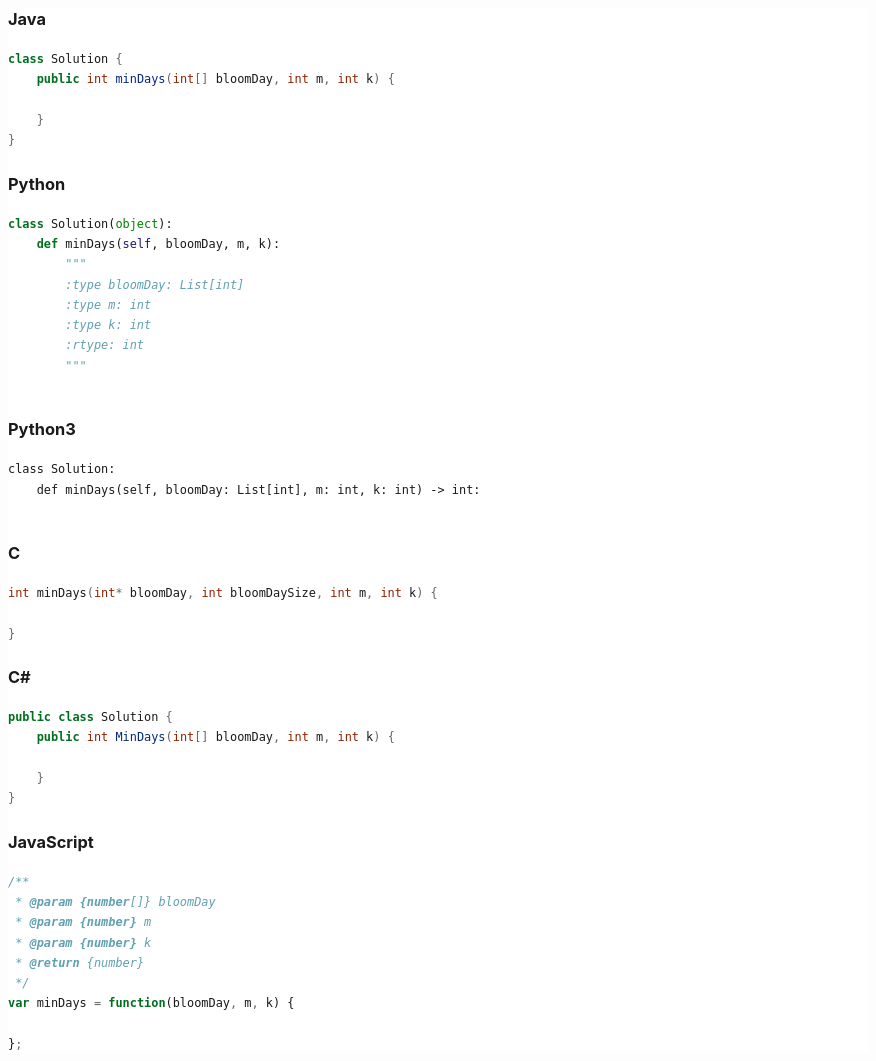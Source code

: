 ### Java

```java
class Solution {
    public int minDays(int[] bloomDay, int m, int k) {
        
    }
}
```

### Python

```python
class Solution(object):
    def minDays(self, bloomDay, m, k):
        """
        :type bloomDay: List[int]
        :type m: int
        :type k: int
        :rtype: int
        """
        
```

### Python3

```python3
class Solution:
    def minDays(self, bloomDay: List[int], m: int, k: int) -> int:
        
```

### C

```c
int minDays(int* bloomDay, int bloomDaySize, int m, int k) {
    
}
```

### C#

```csharp
public class Solution {
    public int MinDays(int[] bloomDay, int m, int k) {
        
    }
}
```

### JavaScript

```javascript
/**
 * @param {number[]} bloomDay
 * @param {number} m
 * @param {number} k
 * @return {number}
 */
var minDays = function(bloomDay, m, k) {
    
};
```
